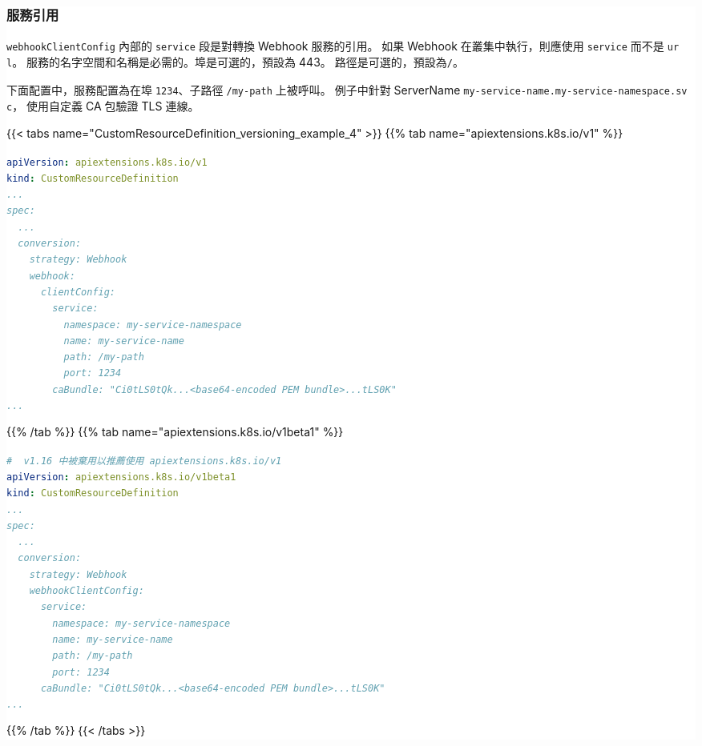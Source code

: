 
### 服務引用

`webhookClientConfig` 內部的 `service` 段是對轉換 Webhook 服務的引用。
如果 Webhook 在叢集中執行，則應使用 `service` 而不是 `url`。
服務的名字空間和名稱是必需的。埠是可選的，預設為 443。
路徑是可選的，預設為`/`。

下面配置中，服務配置為在埠 `1234`、子路徑 `/my-path` 上被呼叫。
例子中針對 ServerName `my-service-name.my-service-namespace.svc`，
使用自定義 CA 包驗證 TLS 連線。

{{< tabs name="CustomResourceDefinition_versioning_example_4" >}}
{{% tab name="apiextensions.k8s.io/v1" %}}
```yaml
apiVersion: apiextensions.k8s.io/v1
kind: CustomResourceDefinition
...
spec:
  ...
  conversion:
    strategy: Webhook
    webhook:
      clientConfig:
        service:
          namespace: my-service-namespace
          name: my-service-name
          path: /my-path
          port: 1234
        caBundle: "Ci0tLS0tQk...<base64-encoded PEM bundle>...tLS0K"
...
```
{{% /tab %}}
{{% tab name="apiextensions.k8s.io/v1beta1" %}}
```yaml
#  v1.16 中被棄用以推薦使用 apiextensions.k8s.io/v1
apiVersion: apiextensions.k8s.io/v1beta1
kind: CustomResourceDefinition
...
spec:
  ...
  conversion:
    strategy: Webhook
    webhookClientConfig:
      service:
        namespace: my-service-namespace
        name: my-service-name
        path: /my-path
        port: 1234
      caBundle: "Ci0tLS0tQk...<base64-encoded PEM bundle>...tLS0K"
...
```
{{% /tab %}}
{{< /tabs >}}

